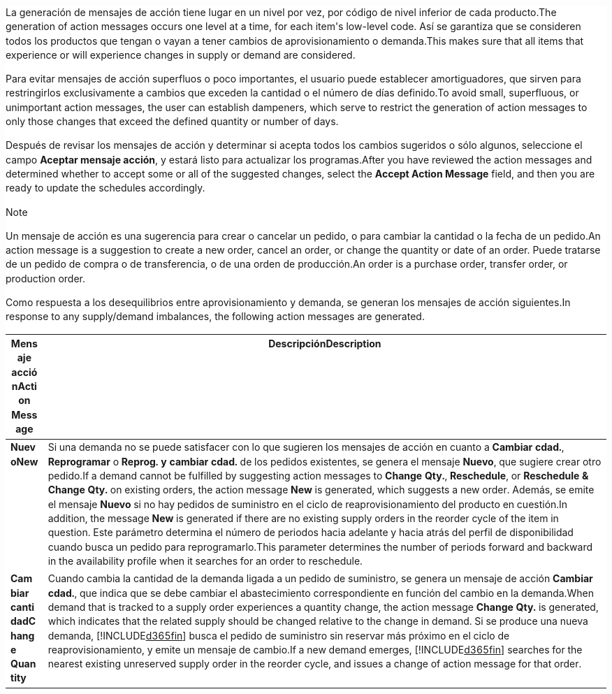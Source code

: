 <span data-ttu-id="8b38d-219">La generación de mensajes de acción tiene lugar en un nivel por vez, por código de nivel inferior de cada producto.</span><span class="sxs-lookup"><span data-stu-id="8b38d-219">The generation of action messages occurs one level at a time, for each item's low-level code.</span></span> <span data-ttu-id="8b38d-220">Así se garantiza que se consideren todos los productos que tengan o vayan a tener cambios de aprovisionamiento o demanda.</span><span class="sxs-lookup"><span data-stu-id="8b38d-220">This makes sure that all items that experience or will experience changes in supply or demand are considered.</span></span>  

<span data-ttu-id="8b38d-221">Para evitar mensajes de acción superfluos o poco importantes, el usuario puede establecer amortiguadores, que sirven para restringirlos exclusivamente a cambios que exceden la cantidad o el número de días definido.</span><span class="sxs-lookup"><span data-stu-id="8b38d-221">To avoid small, superfluous, or unimportant action messages, the user can establish dampeners, which serve to restrict the generation of action messages to only those changes that exceed the defined quantity or number of days.</span></span>  

<span data-ttu-id="8b38d-222">Después de revisar los mensajes de acción y determinar si acepta todos los cambios sugeridos o sólo algunos, seleccione el campo **Aceptar mensaje acción**, y estará listo para actualizar los programas.</span><span class="sxs-lookup"><span data-stu-id="8b38d-222">After you have reviewed the action messages and determined whether to accept some or all of the suggested changes, select the **Accept Action Message** field, and then you are ready to update the schedules accordingly.</span></span>  

> [!NOTE]  
>  <span data-ttu-id="8b38d-223">Un mensaje de acción es una sugerencia para crear o cancelar un pedido, o para cambiar la cantidad o la fecha de un pedido.</span><span class="sxs-lookup"><span data-stu-id="8b38d-223">An action message is a suggestion to create a new order, cancel an order, or change the quantity or date of an order.</span></span> <span data-ttu-id="8b38d-224">Puede tratarse de un pedido de compra o de transferencia, o de una orden de producción.</span><span class="sxs-lookup"><span data-stu-id="8b38d-224">An order is a purchase order, transfer order, or production order.</span></span>  

<span data-ttu-id="8b38d-225">Como respuesta a los desequilibrios entre aprovisionamiento y demanda, se generan los mensajes de acción siguientes.</span><span class="sxs-lookup"><span data-stu-id="8b38d-225">In response to any supply/demand imbalances, the following action messages are generated.</span></span>  

|<span data-ttu-id="8b38d-226">Mensaje acción</span><span class="sxs-lookup"><span data-stu-id="8b38d-226">Action Message</span></span>|<span data-ttu-id="8b38d-227">Descripción</span><span class="sxs-lookup"><span data-stu-id="8b38d-227">Description</span></span>|  
|--------------------|---------------------------------------|  
|<span data-ttu-id="8b38d-228">**Nuevo**</span><span class="sxs-lookup"><span data-stu-id="8b38d-228">**New**</span></span>|<span data-ttu-id="8b38d-229">Si una demanda no se puede satisfacer con lo que sugieren los mensajes de acción en cuanto a **Cambiar cdad.**, **Reprogramar** o **Reprog. y cambiar cdad.** de los pedidos existentes, se genera el mensaje **Nuevo**, que sugiere crear otro pedido.</span><span class="sxs-lookup"><span data-stu-id="8b38d-229">If a demand cannot be fulfilled by suggesting action messages to **Change Qty.**, **Reschedule**, or **Reschedule & Change Qty.** on existing orders, the action message **New** is generated, which suggests a new order.</span></span> <span data-ttu-id="8b38d-230">Además, se emite el mensaje **Nuevo** si no hay pedidos de suministro en el ciclo de reaprovisionamiento del producto en cuestión.</span><span class="sxs-lookup"><span data-stu-id="8b38d-230">In addition, the message **New** is generated if there are no existing supply orders in the reorder cycle of the item in question.</span></span> <span data-ttu-id="8b38d-231">Este parámetro determina el número de periodos hacia adelante y hacia atrás del perfil de disponibilidad cuando busca un pedido para reprogramarlo.</span><span class="sxs-lookup"><span data-stu-id="8b38d-231">This parameter determines the number of periods forward and backward in the availability profile when it searches for an order to reschedule.</span></span>|  
|<span data-ttu-id="8b38d-232">**Cambiar cantidad**</span><span class="sxs-lookup"><span data-stu-id="8b38d-232">**Change Quantity**</span></span>|<span data-ttu-id="8b38d-233">Cuando cambia la cantidad de la demanda ligada a un pedido de suministro, se genera un mensaje de acción **Cambiar cdad.**, que indica que se debe cambiar el abastecimiento correspondiente en función del cambio en la demanda.</span><span class="sxs-lookup"><span data-stu-id="8b38d-233">When demand that is tracked to a supply order experiences a quantity change, the action message **Change Qty.** is generated, which indicates that the related supply should be changed relative to the change in demand.</span></span> <span data-ttu-id="8b38d-234">Si se produce una nueva demanda, [!INCLUDE[d365fin](includes/d365fin_md.md)] busca el pedido de suministro sin reservar más próximo en el ciclo de reaprovisionamiento, y emite un mensaje de cambio.</span><span class="sxs-lookup"><span data-stu-id="8b38d-234">If a new demand emerges, [!INCLUDE[d365fin](includes/d365fin_md.md)] searches for the nearest existing unreserved supply order in the reorder cycle, and issues a change of action message for that order.</span></span>|  